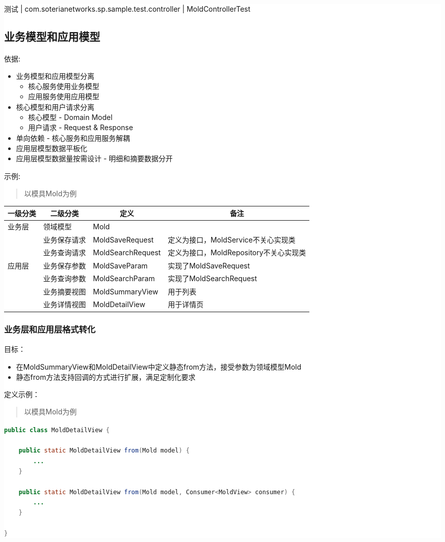 测试 |  com.soterianetworks.sp.sample.test.controller | MoldControllerTest
 

## 业务模型和应用模型

依据:

* 业务模型和应用模型分离
    * 核心服务使用业务模型
    * 应用服务使用应用模型
* 核心模型和用户请求分离
    * 核心模型 - Domain Model
    * 用户请求 - Request & Response
* 单向依赖 - 核心服务和应用服务解耦
* 应用层模型数据平板化
* 应用层模型数据量按需设计 - 明细和摘要数据分开

示例:

> 以模具Mold为例

一级分类 | 二级分类 | 定义 | 备注
---|---|---|---
业务层 | 领域模型 |  Mold | 
| | 业务保存请求 | MoldSaveRequest | 定义为接口，MoldService不关心实现类
| | 业务查询请求 | MoldSearchRequest | 定义为接口，MoldRepository不关心实现类
应用层  |  业务保存参数 | MoldSaveParam | 实现了MoldSaveRequest
| | 业务查询参数 | MoldSearchParam | 实现了MoldSearchRequest
| | 业务摘要视图 | MoldSummaryView | 用于列表
| | 业务详情视图 | MoldDetailView | 用于详情页

### 业务层和应用层格式转化

目标：

* 在MoldSummaryView和MoldDetailView中定义静态from方法，接受参数为领域模型Mold
* 静态from方法支持回调的方式进行扩展，满足定制化要求

定义示例：

> 以模具Mold为例

```java 
public class MoldDetailView {
    
    public static MoldDetailView from(Mold model) {
        ...
    }

    public static MoldDetailView from(Mold model, Consumer<MoldView> consumer) {
        ...
    }

} 
```
